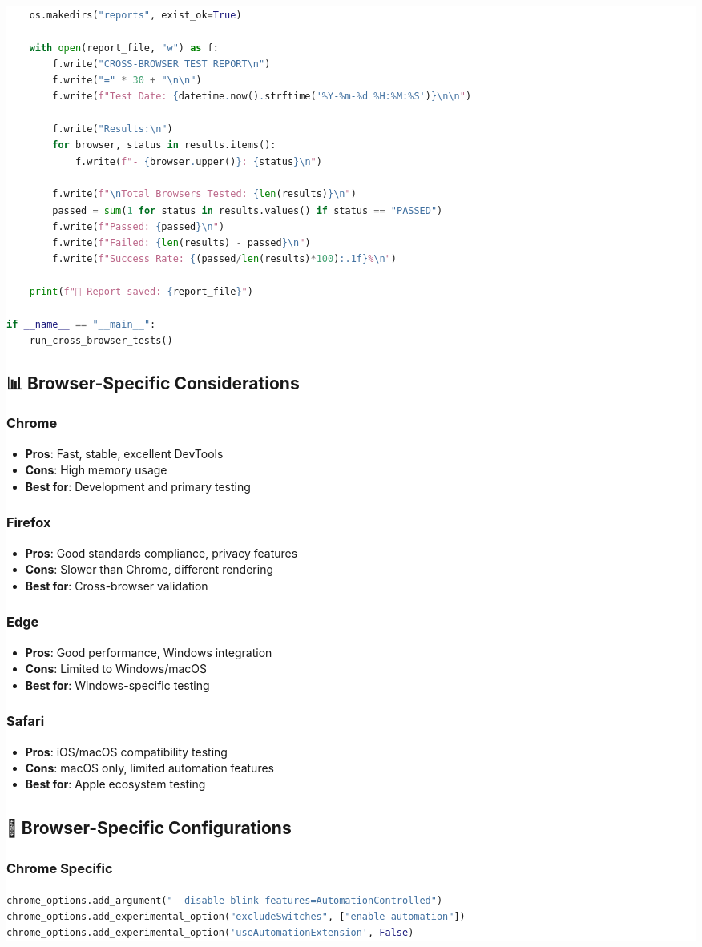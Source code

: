 ```python
    os.makedirs("reports", exist_ok=True)
    
    with open(report_file, "w") as f:
        f.write("CROSS-BROWSER TEST REPORT\n")
        f.write("=" * 30 + "\n\n")
        f.write(f"Test Date: {datetime.now().strftime('%Y-%m-%d %H:%M:%S')}\n\n")
        
        f.write("Results:\n")
        for browser, status in results.items():
            f.write(f"- {browser.upper()}: {status}\n")
        
        f.write(f"\nTotal Browsers Tested: {len(results)}\n")
        passed = sum(1 for status in results.values() if status == "PASSED")
        f.write(f"Passed: {passed}\n")
        f.write(f"Failed: {len(results) - passed}\n")
        f.write(f"Success Rate: {(passed/len(results)*100):.1f}%\n")
    
    print(f"📄 Report saved: {report_file}")

if __name__ == "__main__":
    run_cross_browser_tests()
```

## 📊 Browser-Specific Considerations

### Chrome
- **Pros**: Fast, stable, excellent DevTools
- **Cons**: High memory usage
- **Best for**: Development and primary testing

### Firefox
- **Pros**: Good standards compliance, privacy features
- **Cons**: Slower than Chrome, different rendering
- **Best for**: Cross-browser validation

### Edge
- **Pros**: Good performance, Windows integration
- **Cons**: Limited to Windows/macOS
- **Best for**: Windows-specific testing

### Safari
- **Pros**: iOS/macOS compatibility testing
- **Cons**: macOS only, limited automation features
- **Best for**: Apple ecosystem testing

## 🔧 Browser-Specific Configurations

### Chrome Specific
```python
chrome_options.add_argument("--disable-blink-features=AutomationControlled")
chrome_options.add_experimental_option("excludeSwitches", ["enable-automation"])
chrome_options.add_experimental_option('useAutomationExtension', False)
```
